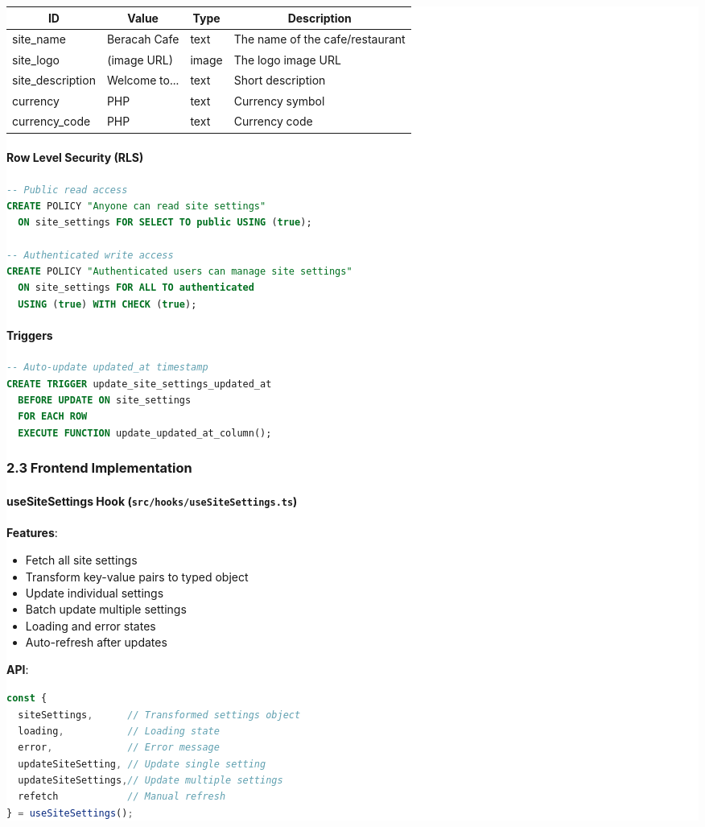 | ID | Value | Type | Description |
|----|-------|------|-------------|
| site_name | Beracah Cafe | text | The name of the cafe/restaurant |
| site_logo | (image URL) | image | The logo image URL |
| site_description | Welcome to... | text | Short description |
| currency | PHP | text | Currency symbol |
| currency_code | PHP | text | Currency code |

#### Row Level Security (RLS)

```sql
-- Public read access
CREATE POLICY "Anyone can read site settings"
  ON site_settings FOR SELECT TO public USING (true);

-- Authenticated write access
CREATE POLICY "Authenticated users can manage site settings"
  ON site_settings FOR ALL TO authenticated
  USING (true) WITH CHECK (true);
```

#### Triggers

```sql
-- Auto-update updated_at timestamp
CREATE TRIGGER update_site_settings_updated_at
  BEFORE UPDATE ON site_settings
  FOR EACH ROW
  EXECUTE FUNCTION update_updated_at_column();
```

### 2.3 Frontend Implementation

#### useSiteSettings Hook (`src/hooks/useSiteSettings.ts`)

**Features**:
- Fetch all site settings
- Transform key-value pairs to typed object
- Update individual settings
- Batch update multiple settings
- Loading and error states
- Auto-refresh after updates

**API**:
```typescript
const {
  siteSettings,      // Transformed settings object
  loading,           // Loading state
  error,             // Error message
  updateSiteSetting, // Update single setting
  updateSiteSettings,// Update multiple settings
  refetch            // Manual refresh
} = useSiteSettings();
```
